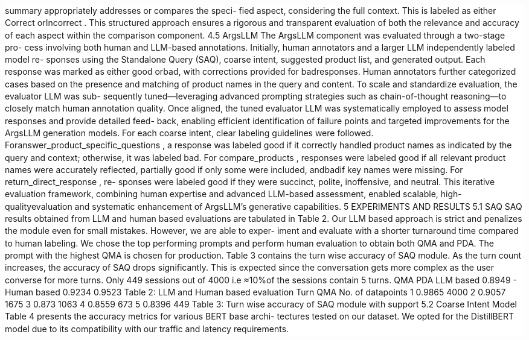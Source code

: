 summary appropriately addresses or compares the speci-
fied aspect, considering the full context. This is labeled as
either Correct orIncorrect .
This structured approach ensures a rigorous and transparent
evaluation of both the relevance and accuracy of each aspect within
the comparison component.
4.5 ArgsLLM
The ArgsLLM component was evaluated through a two-stage pro-
cess involving both human and LLM-based annotations. Initially,
human annotators and a larger LLM independently labeled model re-
sponses using the Standalone Query (SAQ), coarse intent, suggested
product list, and generated output. Each response was marked as
either good orbad, with corrections provided for badresponses.
Human annotators further categorized cases based on the presence
and matching of product names in the query and content.
To scale and standardize evaluation, the evaluator LLM was sub-
sequently tuned—leveraging advanced prompting strategies such
as chain-of-thought reasoning—to closely match human annotation
quality. Once aligned, the tuned evaluator LLM was systematically
employed to assess model responses and provide detailed feed-
back, enabling efficient identification of failure points and targeted
improvements for the ArgsLLM generation models.
For each coarse intent, clear labeling guidelines were followed.
Foranswer_product_specific_questions , a response was labeled good
if it correctly handled product names as indicated by the query
and context; otherwise, it was labeled bad. For compare_products ,
responses were labeled good if all relevant product names were
accurately reflected, partially good if only some were included,
andbadif key names were missing. For return_direct_response , re-
sponses were labeled good if they were succinct, polite, inoffensive,
and neutral.
This iterative evaluation framework, combining human expertise
and advanced LLM-based assessment, enabled scalable, high-qualityevaluation and systematic enhancement of ArgsLLM’s generative
capabilities.
5 EXPERIMENTS AND RESULTS
5.1 SAQ
SAQ results obtained from LLM and human based evaluations are
tabulated in Table 2. Our LLM based approach is strict and penalizes
the module even for small mistakes. However, we are able to exper-
iment and evaluate with a shorter turnaround time compared to
human labeling. We chose the top performing prompts and perform
human evaluation to obtain both QMA and PDA. The prompt with
the highest QMA is chosen for production.
Table 3 contains the turn wise accuracy of SAQ module. As the
turn count increases, the accuracy of SAQ drops significantly. This
is expected since the conversation gets more complex as the user
converse for more turns. Only 449 sessions out of 4000 i.e ≈10%of
the sessions contain 5 turns.
QMA PDA
LLM based 0.8949 -
Human based 0.9234 0.9523
Table 2: LLM and Human based evaluation
Turn QMA No. of datapoints
1 0.9865 4000
2 0.9057 1675
3 0.873 1063
4 0.8559 673
5 0.8396 449
Table 3: Turn wise accuracy of SAQ module with support
5.2 Coarse Intent Model
Table 4 presents the accuracy metrics for various BERT base archi-
tectures tested on our dataset. We opted for the DistillBERT model
due to its compatibility with our traffic and latency requirements.